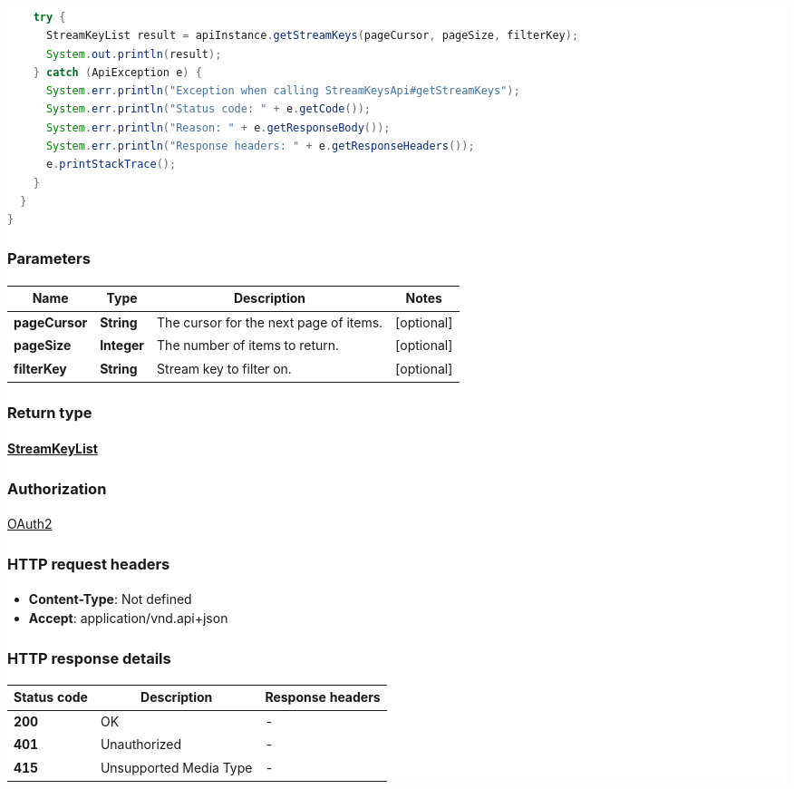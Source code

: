 ```java
    try {
      StreamKeyList result = apiInstance.getStreamKeys(pageCursor, pageSize, filterKey);
      System.out.println(result);
    } catch (ApiException e) {
      System.err.println("Exception when calling StreamKeysApi#getStreamKeys");
      System.err.println("Status code: " + e.getCode());
      System.err.println("Reason: " + e.getResponseBody());
      System.err.println("Response headers: " + e.getResponseHeaders());
      e.printStackTrace();
    }
  }
}
```

### Parameters

Name | Type | Description  | Notes
------------- | ------------- | ------------- | -------------
 **pageCursor** | **String**| The cursor for the next page of items. | [optional]
 **pageSize** | **Integer**| The number of items to return. | [optional]
 **filterKey** | **String**| Stream key to filter on. | [optional]

### Return type

[**StreamKeyList**](StreamKeyList.md)

### Authorization

[OAuth2](../README.md#OAuth2)

### HTTP request headers

 - **Content-Type**: Not defined
 - **Accept**: application/vnd.api+json

### HTTP response details
| Status code | Description | Response headers |
|-------------|-------------|------------------|
**200** | OK |  -  |
**401** | Unauthorized |  -  |
**415** | Unsupported Media Type |  -  |

